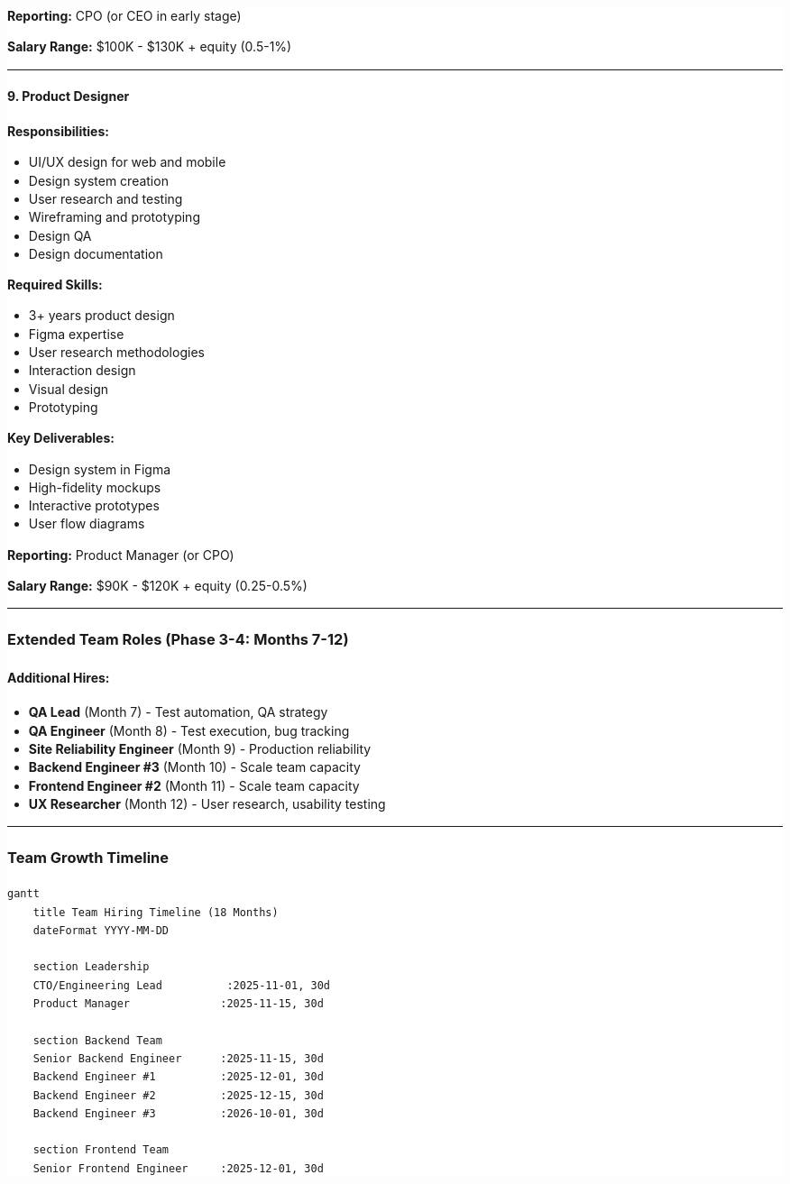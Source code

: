 **Reporting:** CPO (or CEO in early stage)

**Salary Range:** $100K - $130K + equity (0.5-1%)

---

#### 9. Product Designer

**Responsibilities:**
- UI/UX design for web and mobile
- Design system creation
- User research and testing
- Wireframing and prototyping
- Design QA
- Design documentation

**Required Skills:**
- 3+ years product design
- Figma expertise
- User research methodologies
- Interaction design
- Visual design
- Prototyping

**Key Deliverables:**
- Design system in Figma
- High-fidelity mockups
- Interactive prototypes
- User flow diagrams

**Reporting:** Product Manager (or CPO)

**Salary Range:** $90K - $120K + equity (0.25-0.5%)

---

### Extended Team Roles (Phase 3-4: Months 7-12)

#### Additional Hires:
- **QA Lead** (Month 7) - Test automation, QA strategy
- **QA Engineer** (Month 8) - Test execution, bug tracking
- **Site Reliability Engineer** (Month 9) - Production reliability
- **Backend Engineer #3** (Month 10) - Scale team capacity
- **Frontend Engineer #2** (Month 11) - Scale team capacity
- **UX Researcher** (Month 12) - User research, usability testing

---

### Team Growth Timeline

```mermaid
gantt
    title Team Hiring Timeline (18 Months)
    dateFormat YYYY-MM-DD

    section Leadership
    CTO/Engineering Lead          :2025-11-01, 30d
    Product Manager              :2025-11-15, 30d

    section Backend Team
    Senior Backend Engineer      :2025-11-15, 30d
    Backend Engineer #1          :2025-12-01, 30d
    Backend Engineer #2          :2025-12-15, 30d
    Backend Engineer #3          :2026-10-01, 30d

    section Frontend Team
    Senior Frontend Engineer     :2025-12-01, 30d
```